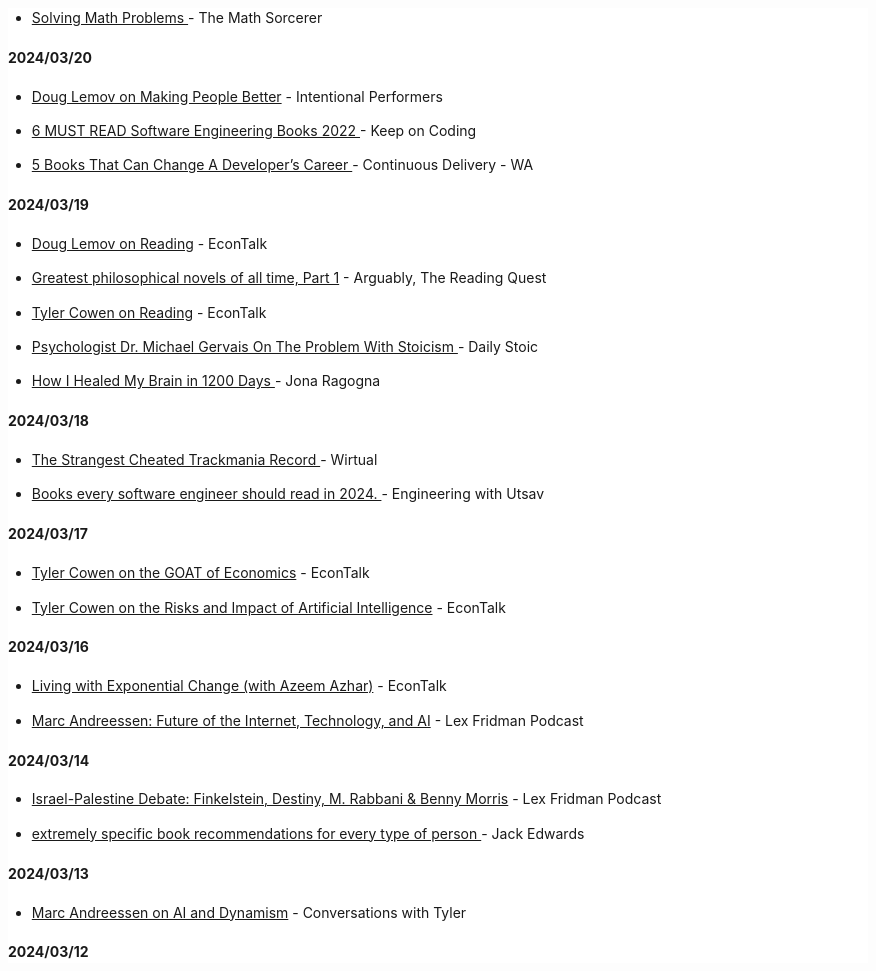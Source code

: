* [ Solving Math Problems ](https://youtu.be/TReeC5_a1J4) - The Math Sorcerer

#### 2024/03/20

* [Doug Lemov on Making People Better](https://open.spotify.com/episode/6S9KdvtqPt2l3lNImDn7f2?si=ZGZvfLkwQKq9zyiFx0M_9A) - Intentional Performers

* [ 6 MUST READ Software Engineering Books 2022 ](https://youtu.be/9t7R4GBUAq0) - Keep on Coding

* [ 5 Books That Can Change A Developer’s Career ](https://youtu.be/RfOYWeu5pGk) - Continuous Delivery - WA

#### 2024/03/19

* [Doug Lemov on Reading](https://youtu.be/ZUcmu7BWhX8) - EconTalk

* [Greatest philosophical novels of all time, Part 1](https://youtu.be/YcGX7x9ZR1A) - Arguably, The Reading Quest 

* [Tyler Cowen on Reading](https://youtu.be/rmR3GJHI0-Y) - EconTalk

* [ Psychologist Dr. Michael Gervais On The Problem With Stoicism ](https://youtu.be/CFKRZYyUCE4) - Daily Stoic

* [ How I Healed My Brain in 1200 Days ](https://youtu.be/W5_xWtsTulI) - Jona Ragogna

#### 2024/03/18

* [ The Strangest Cheated Trackmania Record ](https://youtu.be/j52SLGZ0RHY) - Wirtual

* [ Books every software engineer should read in 2024. ](https://youtu.be/Y2iJOPxw0JU) - Engineering with Utsav

#### 2024/03/17

* [Tyler Cowen on the GOAT of Economics](https://youtu.be/_jDiL220E4M) - EconTalk

* [Tyler Cowen on the Risks and Impact of Artificial Intelligence](https://youtu.be/FBMgSXY2STk) - EconTalk

#### 2024/03/16

* [ Living with Exponential Change (with Azeem Azhar)](https://youtu.be/MZcnymw4Moo) - EconTalk

* [ Marc Andreessen: Future of the Internet, Technology, and AI](https://youtu.be/-hxeDjAxvJ8) - Lex Fridman Podcast

#### 2024/03/14

* [ Israel-Palestine Debate: Finkelstein, Destiny, M. Rabbani & Benny Morris](https://youtu.be/1X_KdkoGxSs) - Lex Fridman Podcast

* [ extremely specific book recommendations for every type of person ](https://youtu.be/-Qdpl4u4zNw) - Jack Edwards

#### 2024/03/13

* [Marc Andreessen on AI and Dynamism](https://youtu.be/wGWirl2fUwE) - Conversations with Tyler 

#### 2024/03/12
